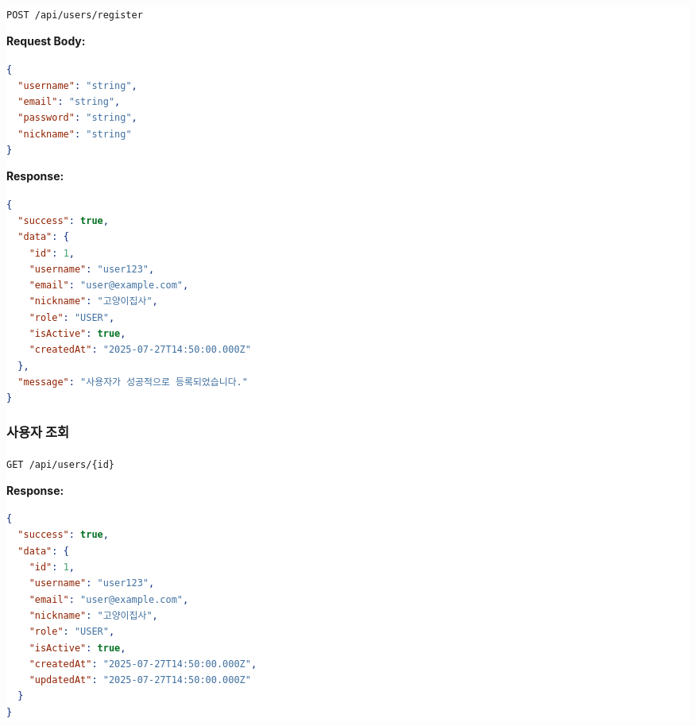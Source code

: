 ```http
POST /api/users/register
```

**Request Body:**

```json
{
  "username": "string",
  "email": "string",
  "password": "string",
  "nickname": "string"
}
```

**Response:**

```json
{
  "success": true,
  "data": {
    "id": 1,
    "username": "user123",
    "email": "user@example.com",
    "nickname": "고양이집사",
    "role": "USER",
    "isActive": true,
    "createdAt": "2025-07-27T14:50:00.000Z"
  },
  "message": "사용자가 성공적으로 등록되었습니다."
}
```

### 사용자 조회

```http
GET /api/users/{id}
```

**Response:**

```json
{
  "success": true,
  "data": {
    "id": 1,
    "username": "user123",
    "email": "user@example.com",
    "nickname": "고양이집사",
    "role": "USER",
    "isActive": true,
    "createdAt": "2025-07-27T14:50:00.000Z",
    "updatedAt": "2025-07-27T14:50:00.000Z"
  }
}
```
